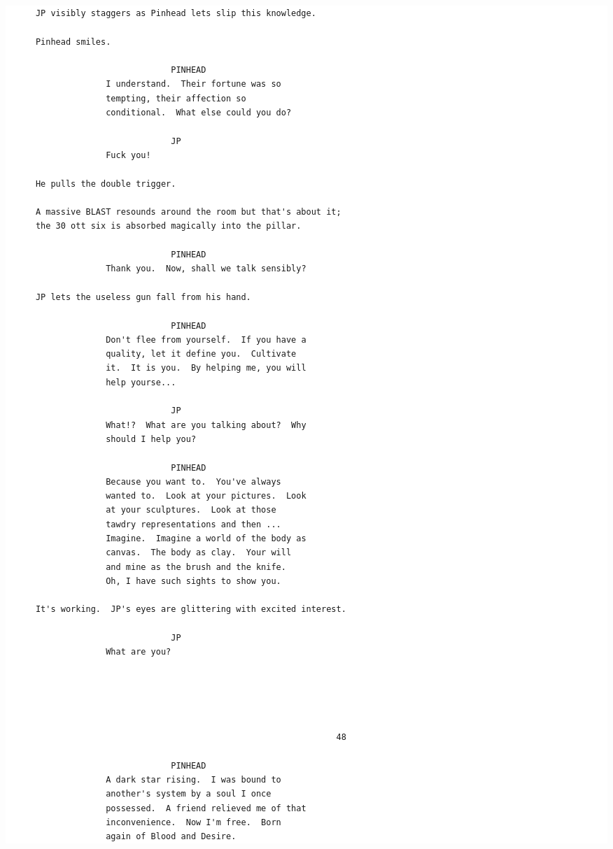           JP visibly staggers as Pinhead lets slip this knowledge.
          
          Pinhead smiles.
          
                                     PINHEAD
                        I understand.  Their fortune was so
                        tempting, their affection so
                        conditional.  What else could you do?
          
                                     JP
                        Fuck you!
          
          He pulls the double trigger.
          
          A massive BLAST resounds around the room but that's about it;
          the 30 ott six is absorbed magically into the pillar.
          
                                     PINHEAD
                        Thank you.  Now, shall we talk sensibly?
          
          JP lets the useless gun fall from his hand.
          
                                     PINHEAD
                        Don't flee from yourself.  If you have a
                        quality, let it define you.  Cultivate
                        it.  It is you.  By helping me, you will
                        help yourse...
          
                                     JP
                        What!?  What are you talking about?  Why
                        should I help you?
          
                                     PINHEAD
                        Because you want to.  You've always
                        wanted to.  Look at your pictures.  Look
                        at your sculptures.  Look at those
                        tawdry representations and then ...
                        Imagine.  Imagine a world of the body as
                        canvas.  The body as clay.  Your will
                        and mine as the brush and the knife.
                        Oh, I have such sights to show you.
          
          It's working.  JP's eyes are glittering with excited interest.
          
                                     JP
                        What are you?
          
          
          
          
          
                                                                      48
          
                                     PINHEAD
                        A dark star rising.  I was bound to
                        another's system by a soul I once
                        possessed.  A friend relieved me of that
                        inconvenience.  Now I'm free.  Born
                        again of Blood and Desire.
          